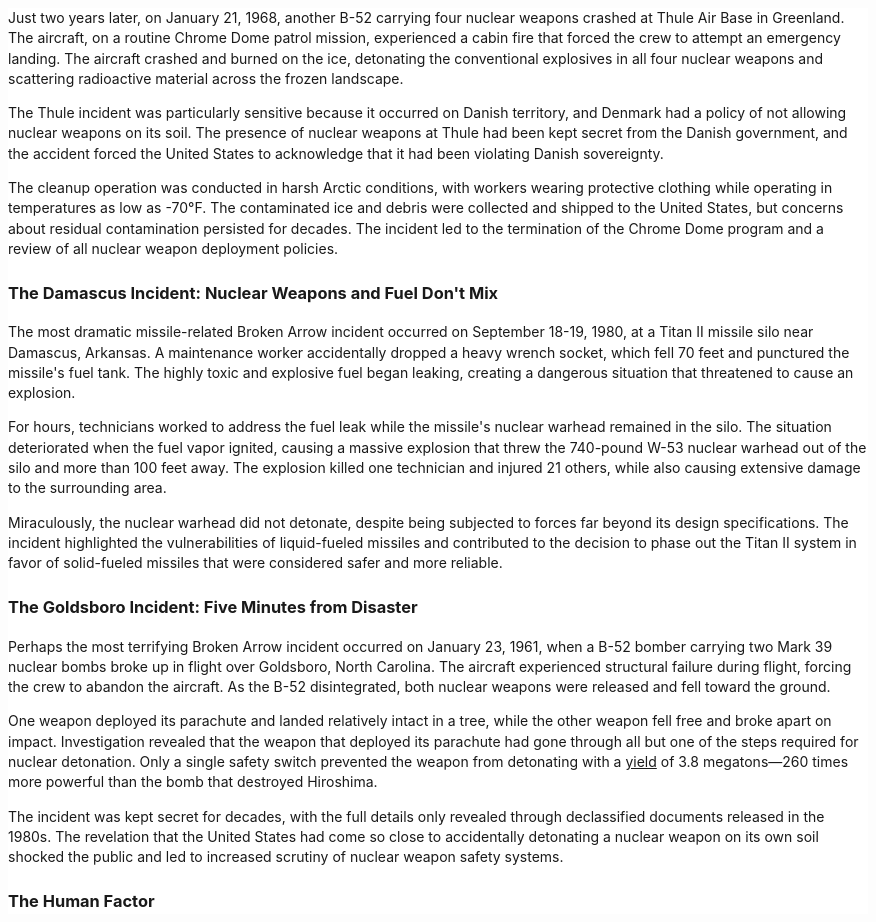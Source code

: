 Just two years later, on January 21, 1968, another B-52 carrying four nuclear weapons crashed at Thule Air Base in Greenland. The aircraft, on a routine Chrome Dome patrol mission, experienced a cabin fire that forced the crew to attempt an emergency landing. The aircraft crashed and burned on the ice, detonating the conventional explosives in all four nuclear weapons and scattering radioactive material across the frozen landscape.

The Thule incident was particularly sensitive because it occurred on Danish territory, and Denmark had a policy of not allowing nuclear weapons on its soil. The presence of nuclear weapons at Thule had been kept secret from the Danish government, and the accident forced the United States to acknowledge that it had been violating Danish sovereignty.

The cleanup operation was conducted in harsh Arctic conditions, with workers wearing protective clothing while operating in temperatures as low as -70°F. The contaminated ice and debris were collected and shipped to the United States, but concerns about residual contamination persisted for decades. The incident led to the termination of the Chrome Dome program and a review of all nuclear weapon deployment policies.

### The Damascus Incident: Nuclear Weapons and Fuel Don't Mix

The most dramatic missile-related Broken Arrow incident occurred on September 18-19, 1980, at a Titan II missile silo near Damascus, Arkansas. A maintenance worker accidentally dropped a heavy wrench socket, which fell 70 feet and punctured the missile's fuel tank. The highly toxic and explosive fuel began leaking, creating a dangerous situation that threatened to cause an explosion.

For hours, technicians worked to address the fuel leak while the missile's nuclear warhead remained in the silo. The situation deteriorated when the fuel vapor ignited, causing a massive explosion that threw the 740-pound W-53 nuclear warhead out of the silo and more than 100 feet away. The explosion killed one technician and injured 21 others, while also causing extensive damage to the surrounding area.

Miraculously, the nuclear warhead did not detonate, despite being subjected to forces far beyond its design specifications. The incident highlighted the vulnerabilities of liquid-fueled missiles and contributed to the decision to phase out the Titan II system in favor of solid-fueled missiles that were considered safer and more reliable.

### The Goldsboro Incident: Five Minutes from Disaster

Perhaps the most terrifying Broken Arrow incident occurred on January 23, 1961, when a B-52 bomber carrying two Mark 39 nuclear bombs broke up in flight over Goldsboro, North Carolina. The aircraft experienced structural failure during flight, forcing the crew to abandon the aircraft. As the B-52 disintegrated, both nuclear weapons were released and fell toward the ground.

One weapon deployed its parachute and landed relatively intact in a tree, while the other weapon fell free and broke apart on impact. Investigation revealed that the weapon that deployed its parachute had gone through all but one of the steps required for nuclear detonation. Only a single safety switch prevented the weapon from detonating with a [yield](/terms/nuclear-effects/yield-comparison) of 3.8 megatons—260 times more powerful than the bomb that destroyed Hiroshima.

The incident was kept secret for decades, with the full details only revealed through declassified documents released in the 1980s. The revelation that the United States had come so close to accidentally detonating a nuclear weapon on its own soil shocked the public and led to increased scrutiny of nuclear weapon safety systems.

### The Human Factor

